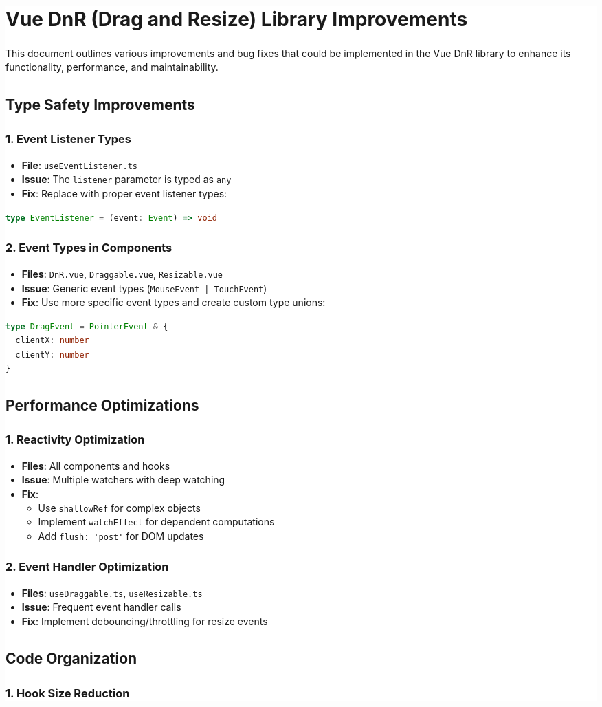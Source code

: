 # Vue DnR (Drag and Resize) Library Improvements

This document outlines various improvements and bug fixes that could be implemented in the Vue DnR library to enhance its functionality, performance, and maintainability.

## Type Safety Improvements

### 1. Event Listener Types

- **File**: `useEventListener.ts`
- **Issue**: The `listener` parameter is typed as `any`
- **Fix**: Replace with proper event listener types:

```typescript
type EventListener = (event: Event) => void
```

### 2. Event Types in Components

- **Files**: `DnR.vue`, `Draggable.vue`, `Resizable.vue`
- **Issue**: Generic event types (`MouseEvent | TouchEvent`)
- **Fix**: Use more specific event types and create custom type unions:

```typescript
type DragEvent = PointerEvent & {
  clientX: number
  clientY: number
}
```

## Performance Optimizations

### 1. Reactivity Optimization

- **Files**: All components and hooks
- **Issue**: Multiple watchers with deep watching
- **Fix**:
  - Use `shallowRef` for complex objects
  - Implement `watchEffect` for dependent computations
  - Add `flush: 'post'` for DOM updates

### 2. Event Handler Optimization

- **Files**: `useDraggable.ts`, `useResizable.ts`
- **Issue**: Frequent event handler calls
- **Fix**: Implement debouncing/throttling for resize events

## Code Organization

### 1. Hook Size Reduction
